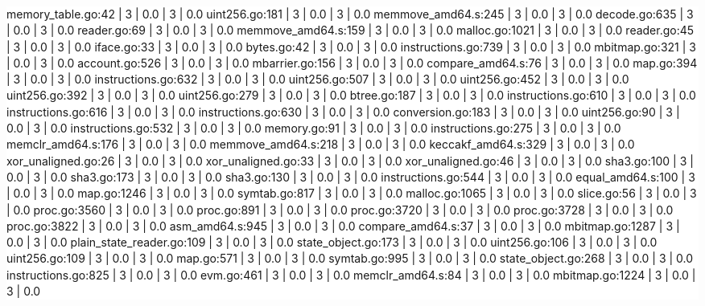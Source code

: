 memory_table.go:42                                  |      3 |   0.0 |   3 |   0.0
uint256.go:181                                      |      3 |   0.0 |   3 |   0.0
memmove_amd64.s:245                                 |      3 |   0.0 |   3 |   0.0
decode.go:635                                       |      3 |   0.0 |   3 |   0.0
reader.go:69                                        |      3 |   0.0 |   3 |   0.0
memmove_amd64.s:159                                 |      3 |   0.0 |   3 |   0.0
malloc.go:1021                                      |      3 |   0.0 |   3 |   0.0
reader.go:45                                        |      3 |   0.0 |   3 |   0.0
iface.go:33                                         |      3 |   0.0 |   3 |   0.0
bytes.go:42                                         |      3 |   0.0 |   3 |   0.0
instructions.go:739                                 |      3 |   0.0 |   3 |   0.0
mbitmap.go:321                                      |      3 |   0.0 |   3 |   0.0
account.go:526                                      |      3 |   0.0 |   3 |   0.0
mbarrier.go:156                                     |      3 |   0.0 |   3 |   0.0
compare_amd64.s:76                                  |      3 |   0.0 |   3 |   0.0
map.go:394                                          |      3 |   0.0 |   3 |   0.0
instructions.go:632                                 |      3 |   0.0 |   3 |   0.0
uint256.go:507                                      |      3 |   0.0 |   3 |   0.0
uint256.go:452                                      |      3 |   0.0 |   3 |   0.0
uint256.go:392                                      |      3 |   0.0 |   3 |   0.0
uint256.go:279                                      |      3 |   0.0 |   3 |   0.0
btree.go:187                                        |      3 |   0.0 |   3 |   0.0
instructions.go:610                                 |      3 |   0.0 |   3 |   0.0
instructions.go:616                                 |      3 |   0.0 |   3 |   0.0
instructions.go:630                                 |      3 |   0.0 |   3 |   0.0
conversion.go:183                                   |      3 |   0.0 |   3 |   0.0
uint256.go:90                                       |      3 |   0.0 |   3 |   0.0
instructions.go:532                                 |      3 |   0.0 |   3 |   0.0
memory.go:91                                        |      3 |   0.0 |   3 |   0.0
instructions.go:275                                 |      3 |   0.0 |   3 |   0.0
memclr_amd64.s:176                                  |      3 |   0.0 |   3 |   0.0
memmove_amd64.s:218                                 |      3 |   0.0 |   3 |   0.0
keccakf_amd64.s:329                                 |      3 |   0.0 |   3 |   0.0
xor_unaligned.go:26                                 |      3 |   0.0 |   3 |   0.0
xor_unaligned.go:33                                 |      3 |   0.0 |   3 |   0.0
xor_unaligned.go:46                                 |      3 |   0.0 |   3 |   0.0
sha3.go:100                                         |      3 |   0.0 |   3 |   0.0
sha3.go:173                                         |      3 |   0.0 |   3 |   0.0
sha3.go:130                                         |      3 |   0.0 |   3 |   0.0
instructions.go:544                                 |      3 |   0.0 |   3 |   0.0
equal_amd64.s:100                                   |      3 |   0.0 |   3 |   0.0
map.go:1246                                         |      3 |   0.0 |   3 |   0.0
symtab.go:817                                       |      3 |   0.0 |   3 |   0.0
malloc.go:1065                                      |      3 |   0.0 |   3 |   0.0
slice.go:56                                         |      3 |   0.0 |   3 |   0.0
proc.go:3560                                        |      3 |   0.0 |   3 |   0.0
proc.go:891                                         |      3 |   0.0 |   3 |   0.0
proc.go:3720                                        |      3 |   0.0 |   3 |   0.0
proc.go:3728                                        |      3 |   0.0 |   3 |   0.0
proc.go:3822                                        |      3 |   0.0 |   3 |   0.0
asm_amd64.s:945                                     |      3 |   0.0 |   3 |   0.0
compare_amd64.s:37                                  |      3 |   0.0 |   3 |   0.0
mbitmap.go:1287                                     |      3 |   0.0 |   3 |   0.0
plain_state_reader.go:109                           |      3 |   0.0 |   3 |   0.0
state_object.go:173                                 |      3 |   0.0 |   3 |   0.0
uint256.go:106                                      |      3 |   0.0 |   3 |   0.0
uint256.go:109                                      |      3 |   0.0 |   3 |   0.0
map.go:571                                          |      3 |   0.0 |   3 |   0.0
symtab.go:995                                       |      3 |   0.0 |   3 |   0.0
state_object.go:268                                 |      3 |   0.0 |   3 |   0.0
instructions.go:825                                 |      3 |   0.0 |   3 |   0.0
evm.go:461                                          |      3 |   0.0 |   3 |   0.0
memclr_amd64.s:84                                   |      3 |   0.0 |   3 |   0.0
mbitmap.go:1224                                     |      3 |   0.0 |   3 |   0.0